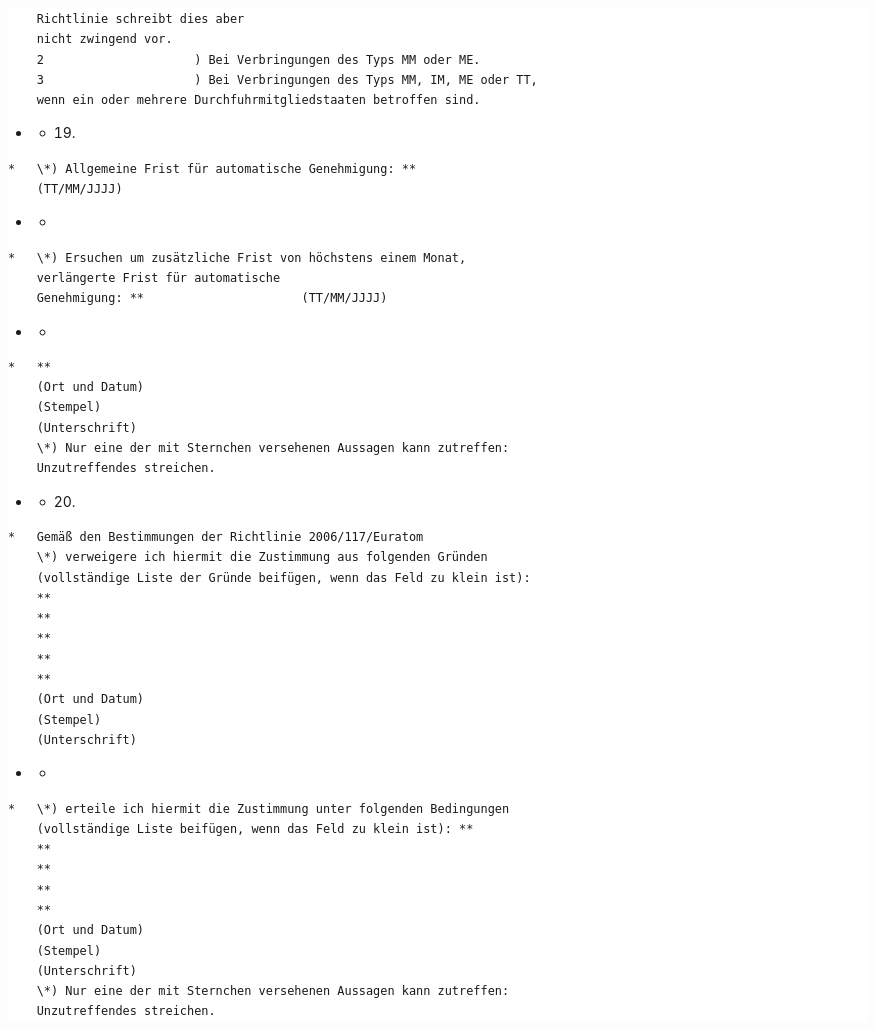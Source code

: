         Richtlinie schreibt dies aber
        nicht zwingend vor.
        2                     ) Bei Verbringungen des Typs MM oder ME.
        3                     ) Bei Verbringungen des Typs MM, IM, ME oder TT,
        wenn ein oder mehrere Durchfuhrmitgliedstaaten betroffen sind.


*    *   19.

    *   \*) Allgemeine Frist für automatische Genehmigung: **
        (TT/MM/JJJJ)


*    *
    *   \*) Ersuchen um zusätzliche Frist von höchstens einem Monat,
        verlängerte Frist für automatische
        Genehmigung: **                      (TT/MM/JJJJ)


*    *
    *   **
        (Ort und Datum)
        (Stempel)
        (Unterschrift)
        \*) Nur eine der mit Sternchen versehenen Aussagen kann zutreffen:
        Unzutreffendes streichen.


*    *   20.

    *   Gemäß den Bestimmungen der Richtlinie 2006/117/Euratom
        \*) verweigere ich hiermit die Zustimmung aus folgenden Gründen
        (vollständige Liste der Gründe beifügen, wenn das Feld zu klein ist):
        **
        **
        **
        **
        **
        (Ort und Datum)
        (Stempel)
        (Unterschrift)


*    *
    *   \*) erteile ich hiermit die Zustimmung unter folgenden Bedingungen
        (vollständige Liste beifügen, wenn das Feld zu klein ist): **
        **
        **
        **
        **
        (Ort und Datum)
        (Stempel)
        (Unterschrift)
        \*) Nur eine der mit Sternchen versehenen Aussagen kann zutreffen:
        Unzutreffendes streichen.

